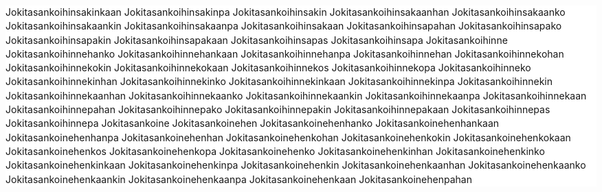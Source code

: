 Jokitasankoihinsakinkaan
Jokitasankoihinsakinpa
Jokitasankoihinsakin
Jokitasankoihinsakaanhan
Jokitasankoihinsakaanko
Jokitasankoihinsakaankin
Jokitasankoihinsakaanpa
Jokitasankoihinsakaan
Jokitasankoihinsapahan
Jokitasankoihinsapako
Jokitasankoihinsapakin
Jokitasankoihinsapakaan
Jokitasankoihinsapas
Jokitasankoihinsapa
Jokitasankoihinne
Jokitasankoihinnehanko
Jokitasankoihinnehankaan
Jokitasankoihinnehanpa
Jokitasankoihinnehan
Jokitasankoihinnekohan
Jokitasankoihinnekokin
Jokitasankoihinnekokaan
Jokitasankoihinnekos
Jokitasankoihinnekopa
Jokitasankoihinneko
Jokitasankoihinnekinhan
Jokitasankoihinnekinko
Jokitasankoihinnekinkaan
Jokitasankoihinnekinpa
Jokitasankoihinnekin
Jokitasankoihinnekaanhan
Jokitasankoihinnekaanko
Jokitasankoihinnekaankin
Jokitasankoihinnekaanpa
Jokitasankoihinnekaan
Jokitasankoihinnepahan
Jokitasankoihinnepako
Jokitasankoihinnepakin
Jokitasankoihinnepakaan
Jokitasankoihinnepas
Jokitasankoihinnepa
Jokitasankoine
Jokitasankoinehen
Jokitasankoinehenhanko
Jokitasankoinehenhankaan
Jokitasankoinehenhanpa
Jokitasankoinehenhan
Jokitasankoinehenkohan
Jokitasankoinehenkokin
Jokitasankoinehenkokaan
Jokitasankoinehenkos
Jokitasankoinehenkopa
Jokitasankoinehenko
Jokitasankoinehenkinhan
Jokitasankoinehenkinko
Jokitasankoinehenkinkaan
Jokitasankoinehenkinpa
Jokitasankoinehenkin
Jokitasankoinehenkaanhan
Jokitasankoinehenkaanko
Jokitasankoinehenkaankin
Jokitasankoinehenkaanpa
Jokitasankoinehenkaan
Jokitasankoinehenpahan